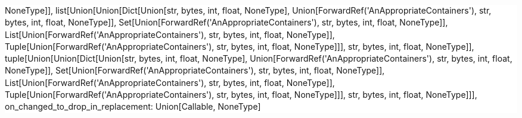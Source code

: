 <span class="n">NoneType</span><span class="p">]],</span> <span class="nb">list</span><span class="p">[</span><span class="n">Union</span><span class="p">[</span><span class="n">Union</span><span class="p">[</span><span class="n">Dict</span><span class="p">[</span><span class="n">Union</span><span class="p">[</span><span class="nb">str</span><span class="p">,</span> <span class="nb">bytes</span><span class="p">,</span> <span class="nb">int</span><span class="p">,</span> <span class="nb">float</span><span class="p">,</span> <span class="n">NoneType</span><span class="p">],</span> <span class="n">Union</span><span class="p">[</span><span class="n">ForwardRef</span><span class="p">(</span><span class="s1">&#39;AnAppropriateContainers&#39;</span><span class="p">),</span> <span class="nb">str</span><span class="p">,</span> <span class="nb">bytes</span><span class="p">,</span> <span class="nb">int</span><span class="p">,</span> <span class="nb">float</span><span class="p">,</span> <span class="n">NoneType</span><span class="p">]],</span> <span class="n">Set</span><span class="p">[</span><span class="n">Union</span><span class="p">[</span><span class="n">ForwardRef</span><span class="p">(</span><span class="s1">&#39;AnAppropriateContainers&#39;</span><span class="p">),</span> <span class="nb">str</span><span class="p">,</span> <span class="nb">bytes</span><span class="p">,</span> <span class="nb">int</span><span class="p">,</span> <span class="nb">float</span><span class="p">,</span> <span class="n">NoneType</span><span class="p">]],</span> <span class="n">List</span><span class="p">[</span><span class="n">Union</span><span class="p">[</span><span class="n">ForwardRef</span><span class="p">(</span><span class="s1">&#39;AnAppropriateContainers&#39;</span><span class="p">),</span> <span class="nb">str</span><span class="p">,</span> <span class="nb">bytes</span><span class="p">,</span> <span class="nb">int</span><span class="p">,</span> <span class="nb">float</span><span class="p">,</span> <span class="n">NoneType</span><span class="p">]],</span> <span class="n">Tuple</span><span class="p">[</span><span class="n">Union</span><span class="p">[</span><span class="n">ForwardRef</span><span class="p">(</span><span class="s1">&#39;AnAppropriateContainers&#39;</span><span class="p">),</span> <span class="nb">str</span><span class="p">,</span> <span class="nb">bytes</span><span class="p">,</span> <span class="nb">int</span><span class="p">,</span> <span class="nb">float</span><span class="p">,</span> <span class="n">NoneType</span><span class="p">]]],</span> <span class="nb">str</span><span class="p">,</span> <span class="nb">bytes</span><span class="p">,</span> <span class="nb">int</span><span class="p">,</span> <span class="nb">float</span><span class="p">,</span> <span class="n">NoneType</span><span class="p">]],</span> <span class="nb">tuple</span><span class="p">[</span><span class="n">Union</span><span class="p">[</span><span class="n">Union</span><span class="p">[</span><span class="n">Dict</span><span class="p">[</span><span class="n">Union</span><span class="p">[</span><span class="nb">str</span><span class="p">,</span> <span class="nb">bytes</span><span class="p">,</span> <span class="nb">int</span><span class="p">,</span> <span class="nb">float</span><span class="p">,</span> <span class="n">NoneType</span><span class="p">],</span> <span class="n">Union</span><span class="p">[</span><span class="n">ForwardRef</span><span class="p">(</span><span class="s1">&#39;AnAppropriateContainers&#39;</span><span class="p">),</span> <span class="nb">str</span><span class="p">,</span> <span class="nb">bytes</span><span class="p">,</span> <span class="nb">int</span><span class="p">,</span> <span class="nb">float</span><span class="p">,</span> <span class="n">NoneType</span><span class="p">]],</span> <span class="n">Set</span><span class="p">[</span><span class="n">Union</span><span class="p">[</span><span class="n">ForwardRef</span><span class="p">(</span><span class="s1">&#39;AnAppropriateContainers&#39;</span><span class="p">),</span> <span class="nb">str</span><span class="p">,</span> <span class="nb">bytes</span><span class="p">,</span> <span class="nb">int</span><span class="p">,</span> <span class="nb">float</span><span class="p">,</span> <span class="n">NoneType</span><span class="p">]],</span> <span class="n">List</span><span class="p">[</span><span class="n">Union</span><span class="p">[</span><span class="n">ForwardRef</span><span class="p">(</span><span class="s1">&#39;AnAppropriateContainers&#39;</span><span class="p">),</span> <span class="nb">str</span><span class="p">,</span> <span class="nb">bytes</span><span class="p">,</span> <span class="nb">int</span><span class="p">,</span> <span class="nb">float</span><span class="p">,</span> <span class="n">NoneType</span><span class="p">]],</span> <span class="n">Tuple</span><span class="p">[</span><span class="n">Union</span><span class="p">[</span><span class="n">ForwardRef</span><span class="p">(</span><span class="s1">&#39;AnAppropriateContainers&#39;</span><span class="p">),</span> <span class="nb">str</span><span class="p">,</span> <span class="nb">bytes</span><span class="p">,</span> <span class="nb">int</span><span class="p">,</span> <span class="nb">float</span><span class="p">,</span> <span class="n">NoneType</span><span class="p">]]],</span> <span class="nb">str</span><span class="p">,</span> <span class="nb">bytes</span><span class="p">,</span> <span class="nb">int</span><span class="p">,</span> <span class="nb">float</span><span class="p">,</span> <span class="n">NoneType</span><span class="p">]]]</span>,</span><span class="param">	<span class="n">on_changed_to_drop_in_replacement</span><span class="p">:</span> <span class="n">Union</span><span class="p">[</span><span class="n">Callable</span><span class="p">,</span> <span class="n">NoneType</span><span class="p">]</span>